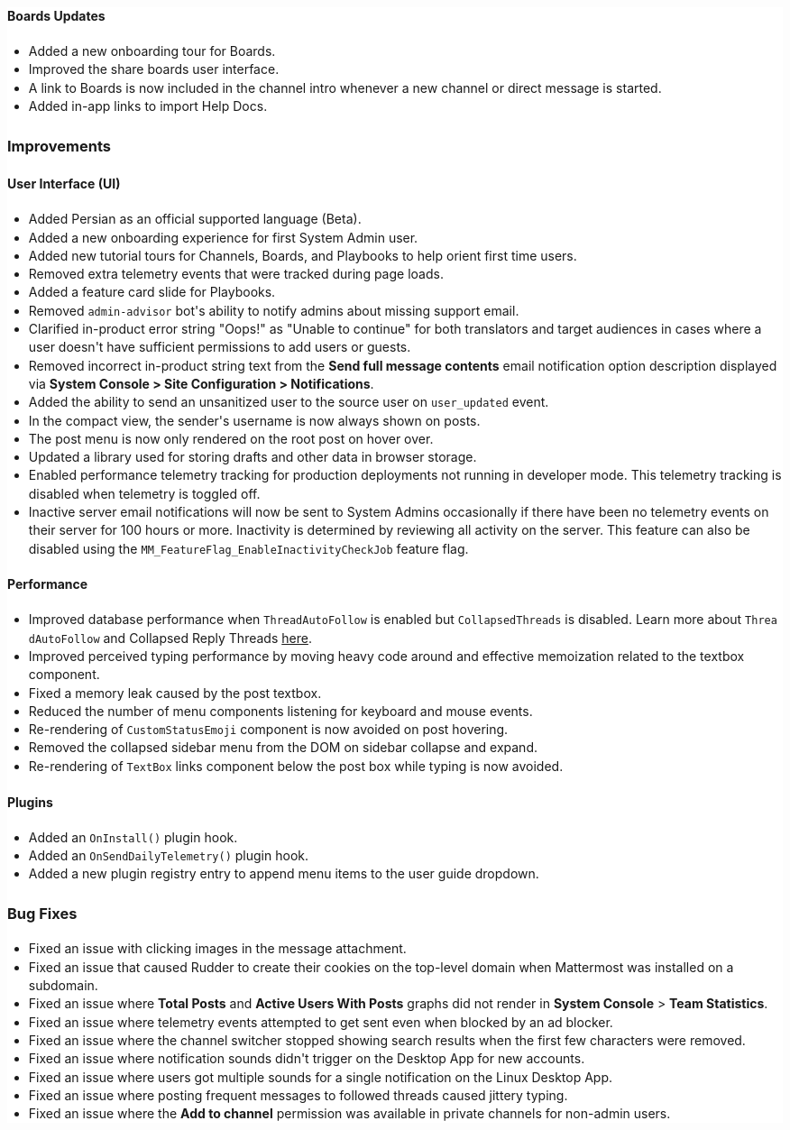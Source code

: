 #### Boards Updates
 - Added a new onboarding tour for Boards.
 - Improved the share boards user interface.
 - A link to Boards is now included in the channel intro whenever a new channel or direct message is started.
 - Added in-app links to import Help Docs.

### Improvements

#### User Interface (UI)
 - Added Persian as an official supported language (Beta).
 - Added a new onboarding experience for first System Admin user.
 - Added new tutorial tours for Channels, Boards, and Playbooks to help orient first time users.
 - Removed extra telemetry events that were tracked during page loads.
 - Added a feature card slide for Playbooks.
 - Removed ``admin-advisor`` bot's ability to notify admins about missing support email.
 - Clarified in-product error string "Oops!" as "Unable to continue" for both translators and target audiences in cases where a user doesn't have sufficient permissions to add users or guests.
 - Removed incorrect in-product string text from the **Send full message contents** email notification option description displayed via **System Console > Site Configuration > Notifications**.
 - Added the ability to send an unsanitized user to the source user on ``user_updated`` event.
 - In the compact view, the sender's username is now always shown on posts.
 - The post menu is now only rendered on the root post on hover over.
 - Updated a library used for storing drafts and other data in browser storage.
 - Enabled performance telemetry tracking for production deployments not running in developer mode. This telemetry tracking is disabled when telemetry is toggled off.
 - Inactive server email notifications will now be sent to System Admins occasionally if there have been no telemetry events on their server for 100 hours or more. Inactivity is determined by reviewing all activity on the server. This feature can also be disabled using the ``MM_FeatureFlag_EnableInactivityCheckJob`` feature flag.

#### Performance
 - Improved database performance when ``ThreadAutoFollow`` is enabled but ``CollapsedThreads`` is disabled. Learn more about ``ThreadAutoFollow`` and Collapsed Reply Threads [here](https://docs.mattermost.com/configure/configuration-settings.html#collapsed-reply-threads-beta).
 - Improved perceived typing performance by moving heavy code around and effective memoization related to the textbox component.
 - Fixed a memory leak caused by the post textbox.
 - Reduced the number of menu components listening for keyboard and mouse events.
 - Re-rendering of ``CustomStatusEmoji`` component is now avoided on post hovering.
 - Removed the collapsed sidebar menu from the DOM on sidebar collapse and expand.
 - Re-rendering of ``TextBox`` links component below the post box while typing is now avoided.

#### Plugins
 - Added an ``OnInstall()`` plugin hook.
 - Added an ``OnSendDailyTelemetry()`` plugin hook.
 - Added a new plugin registry entry to append menu items to the user guide dropdown.

### Bug Fixes
 - Fixed an issue with clicking images in the message attachment.
 - Fixed an issue that caused Rudder to create their cookies on the top-level domain when Mattermost was installed on a subdomain.
 - Fixed an issue where **Total Posts** and **Active Users With Posts** graphs did not render in **System Console** > **Team Statistics**.
 - Fixed an issue where telemetry events attempted to get sent even when blocked by an ad blocker.
 - Fixed an issue where the channel switcher stopped showing search results when the first few characters were removed.
 - Fixed an issue where notification sounds didn't trigger on the Desktop App for new accounts.
 - Fixed an issue where users got multiple sounds for a single notification on the Linux Desktop App.
 - Fixed an issue where posting frequent messages to followed threads caused jittery typing.
 - Fixed an issue where the **Add to channel** permission was available in private channels for non-admin users.